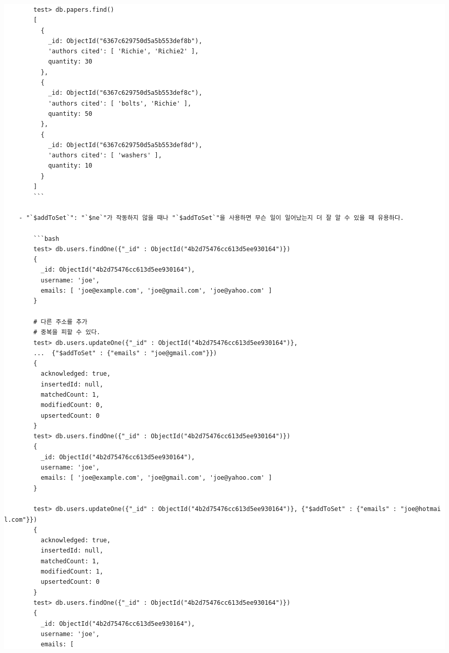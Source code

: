             test> db.papers.find()
            [
              {
                _id: ObjectId("6367c629750d5a5b553def8b"),
                'authors cited': [ 'Richie', 'Richie2' ],
                quantity: 30
              },
              {
                _id: ObjectId("6367c629750d5a5b553def8c"),
                'authors cited': [ 'bolts', 'Richie' ],
                quantity: 50
              },
              {
                _id: ObjectId("6367c629750d5a5b553def8d"),
                'authors cited': [ 'washers' ],
                quantity: 10
              }
            ]
            ```
            
        - "`$addToSet`": "`$ne`"가 작동하지 않을 때나 "`$addToSet`"을 사용하면 무슨 일이 일어났는지 더 잘 알 수 있을 때 유용하다.
            
            ```bash
            test> db.users.findOne({"_id" : ObjectId("4b2d75476cc613d5ee930164")})
            {
              _id: ObjectId("4b2d75476cc613d5ee930164"),
              username: 'joe',
              emails: [ 'joe@example.com', 'joe@gmail.com', 'joe@yahoo.com' ]
            }
            
            # 다른 주소를 추가
            # 중복을 피할 수 있다.
            test> db.users.updateOne({"_id" : ObjectId("4b2d75476cc613d5ee930164")},
            ...  {"$addToSet" : {"emails" : "joe@gmail.com"}})
            {
              acknowledged: true,
              insertedId: null,
              matchedCount: 1,
              modifiedCount: 0,
              upsertedCount: 0
            }
            test> db.users.findOne({"_id" : ObjectId("4b2d75476cc613d5ee930164")})
            {
              _id: ObjectId("4b2d75476cc613d5ee930164"),
              username: 'joe',
              emails: [ 'joe@example.com', 'joe@gmail.com', 'joe@yahoo.com' ]
            }
            
            test> db.users.updateOne({"_id" : ObjectId("4b2d75476cc613d5ee930164")}, {"$addToSet" : {"emails" : "joe@hotmail.com"}})
            {
              acknowledged: true,
              insertedId: null,
              matchedCount: 1,
              modifiedCount: 1,
              upsertedCount: 0
            }
            test> db.users.findOne({"_id" : ObjectId("4b2d75476cc613d5ee930164")})
            {
              _id: ObjectId("4b2d75476cc613d5ee930164"),
              username: 'joe',
              emails: [